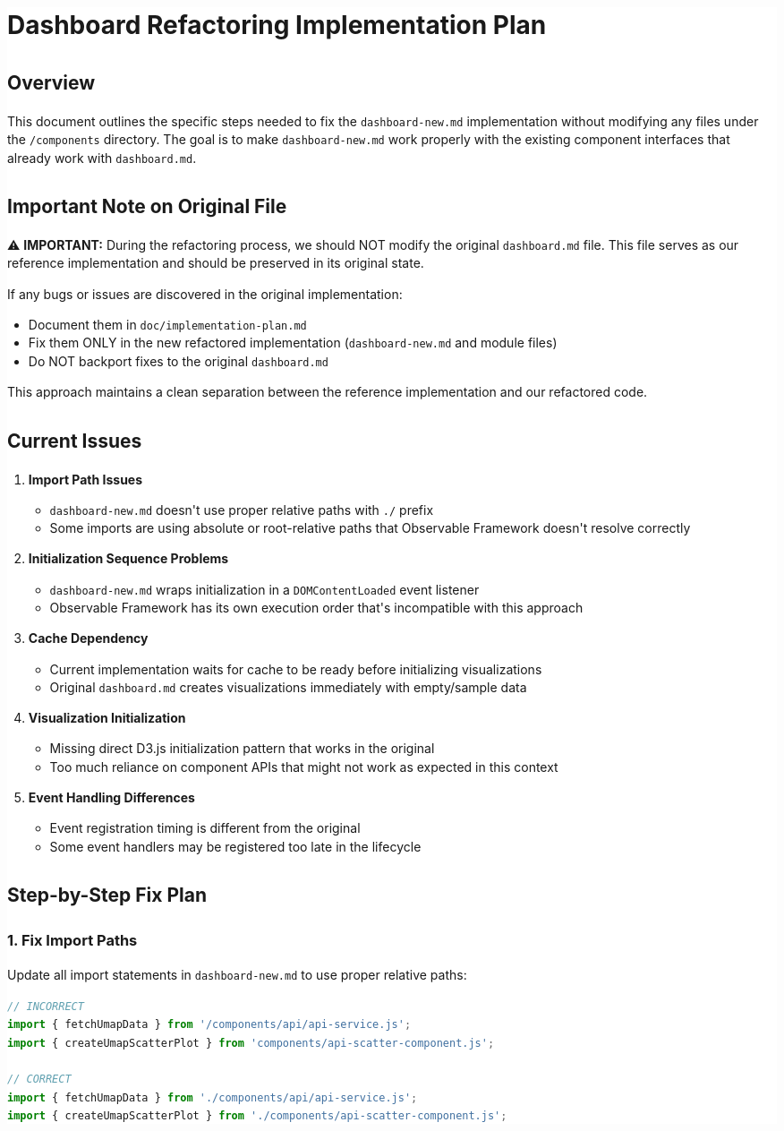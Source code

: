 # Dashboard Refactoring Implementation Plan

## Overview

This document outlines the specific steps needed to fix the `dashboard-new.md` implementation without modifying any files under the `/components` directory. The goal is to make `dashboard-new.md` work properly with the existing component interfaces that already work with `dashboard.md`.

## Important Note on Original File

⚠️ **IMPORTANT:** During the refactoring process, we should NOT modify the original `dashboard.md` file. This file serves as our reference implementation and should be preserved in its original state. 

If any bugs or issues are discovered in the original implementation:
- Document them in `doc/implementation-plan.md`
- Fix them ONLY in the new refactored implementation (`dashboard-new.md` and module files)
- Do NOT backport fixes to the original `dashboard.md`

This approach maintains a clean separation between the reference implementation and our refactored code.

## Current Issues

1. **Import Path Issues**
   - `dashboard-new.md` doesn't use proper relative paths with `./` prefix
   - Some imports are using absolute or root-relative paths that Observable Framework doesn't resolve correctly

2. **Initialization Sequence Problems**
   - `dashboard-new.md` wraps initialization in a `DOMContentLoaded` event listener
   - Observable Framework has its own execution order that's incompatible with this approach

3. **Cache Dependency**
   - Current implementation waits for cache to be ready before initializing visualizations
   - Original `dashboard.md` creates visualizations immediately with empty/sample data

4. **Visualization Initialization**
   - Missing direct D3.js initialization pattern that works in the original
   - Too much reliance on component APIs that might not work as expected in this context

5. **Event Handling Differences**
   - Event registration timing is different from the original
   - Some event handlers may be registered too late in the lifecycle

## Step-by-Step Fix Plan

### 1. Fix Import Paths

Update all import statements in `dashboard-new.md` to use proper relative paths:

```javascript
// INCORRECT
import { fetchUmapData } from '/components/api/api-service.js';
import { createUmapScatterPlot } from 'components/api-scatter-component.js';

// CORRECT
import { fetchUmapData } from './components/api/api-service.js';
import { createUmapScatterPlot } from './components/api-scatter-component.js';
```
